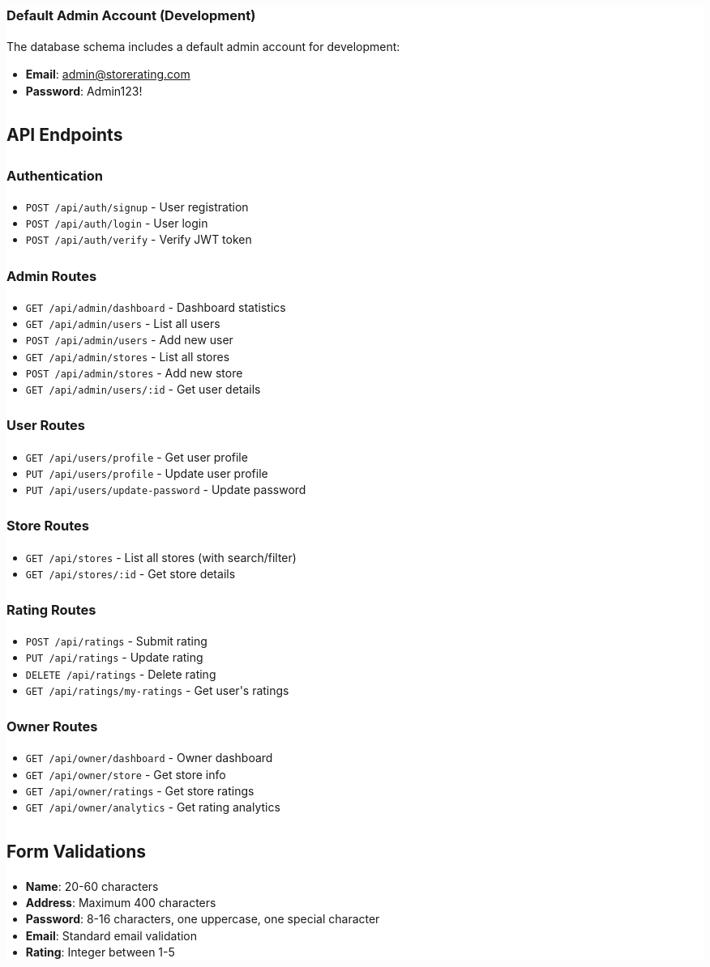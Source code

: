 ### Default Admin Account (Development)
The database schema includes a default admin account for development:
- **Email**: admin@storerating.com
- **Password**: Admin123!

## API Endpoints

### Authentication
- `POST /api/auth/signup` - User registration
- `POST /api/auth/login` - User login
- `POST /api/auth/verify` - Verify JWT token

### Admin Routes
- `GET /api/admin/dashboard` - Dashboard statistics
- `GET /api/admin/users` - List all users
- `POST /api/admin/users` - Add new user
- `GET /api/admin/stores` - List all stores
- `POST /api/admin/stores` - Add new store
- `GET /api/admin/users/:id` - Get user details

### User Routes
- `GET /api/users/profile` - Get user profile
- `PUT /api/users/profile` - Update user profile
- `PUT /api/users/update-password` - Update password

### Store Routes
- `GET /api/stores` - List all stores (with search/filter)
- `GET /api/stores/:id` - Get store details

### Rating Routes
- `POST /api/ratings` - Submit rating
- `PUT /api/ratings` - Update rating
- `DELETE /api/ratings` - Delete rating
- `GET /api/ratings/my-ratings` - Get user's ratings

### Owner Routes
- `GET /api/owner/dashboard` - Owner dashboard
- `GET /api/owner/store` - Get store info
- `GET /api/owner/ratings` - Get store ratings
- `GET /api/owner/analytics` - Get rating analytics

## Form Validations

- **Name**: 20-60 characters
- **Address**: Maximum 400 characters
- **Password**: 8-16 characters, one uppercase, one special character
- **Email**: Standard email validation
- **Rating**: Integer between 1-5
